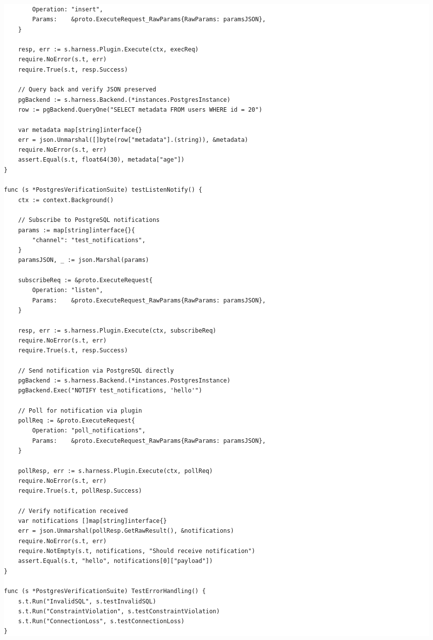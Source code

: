```text
		Operation: "insert",
		Params:    &proto.ExecuteRequest_RawParams{RawParams: paramsJSON},
	}

	resp, err := s.harness.Plugin.Execute(ctx, execReq)
	require.NoError(s.t, err)
	require.True(s.t, resp.Success)

	// Query back and verify JSON preserved
	pgBackend := s.harness.Backend.(*instances.PostgresInstance)
	row := pgBackend.QueryOne("SELECT metadata FROM users WHERE id = 20")

	var metadata map[string]interface{}
	err = json.Unmarshal([]byte(row["metadata"].(string)), &metadata)
	require.NoError(s.t, err)
	assert.Equal(s.t, float64(30), metadata["age"])
}

func (s *PostgresVerificationSuite) testListenNotify() {
	ctx := context.Background()

	// Subscribe to PostgreSQL notifications
	params := map[string]interface{}{
		"channel": "test_notifications",
	}
	paramsJSON, _ := json.Marshal(params)

	subscribeReq := &proto.ExecuteRequest{
		Operation: "listen",
		Params:    &proto.ExecuteRequest_RawParams{RawParams: paramsJSON},
	}

	resp, err := s.harness.Plugin.Execute(ctx, subscribeReq)
	require.NoError(s.t, err)
	require.True(s.t, resp.Success)

	// Send notification via PostgreSQL directly
	pgBackend := s.harness.Backend.(*instances.PostgresInstance)
	pgBackend.Exec("NOTIFY test_notifications, 'hello'")

	// Poll for notification via plugin
	pollReq := &proto.ExecuteRequest{
		Operation: "poll_notifications",
		Params:    &proto.ExecuteRequest_RawParams{RawParams: paramsJSON},
	}

	pollResp, err := s.harness.Plugin.Execute(ctx, pollReq)
	require.NoError(s.t, err)
	require.True(s.t, pollResp.Success)

	// Verify notification received
	var notifications []map[string]interface{}
	err = json.Unmarshal(pollResp.GetRawResult(), &notifications)
	require.NoError(s.t, err)
	require.NotEmpty(s.t, notifications, "Should receive notification")
	assert.Equal(s.t, "hello", notifications[0]["payload"])
}

func (s *PostgresVerificationSuite) TestErrorHandling() {
	s.t.Run("InvalidSQL", s.testInvalidSQL)
	s.t.Run("ConstraintViolation", s.testConstraintViolation)
	s.t.Run("ConnectionLoss", s.testConnectionLoss)
}
```